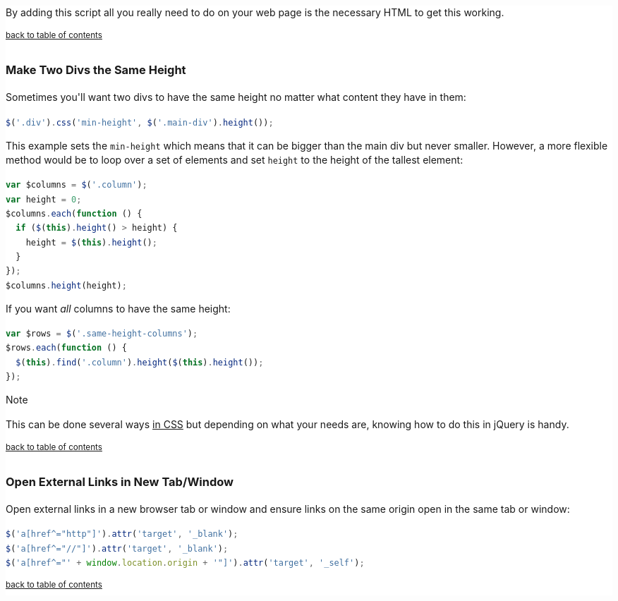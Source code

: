 By adding this script all you really need to do on your web page is the necessary HTML to get this working.

<sup>[back to table of contents](#table-of-contents)</sup>


### Make Two Divs the Same Height

Sometimes you'll want two divs to have the same height no matter what content they have in them:

```javascript
$('.div').css('min-height', $('.main-div').height());
```

This example sets the `min-height` which means that it can be bigger than the main div but never smaller. However, a more flexible method would be to loop over a set of elements and set `height` to the height of the tallest element:

```javascript
var $columns = $('.column');
var height = 0;
$columns.each(function () {
  if ($(this).height() > height) {
    height = $(this).height();
  }
});
$columns.height(height);
```

If you want _all_ columns to have the same height:

```javascript
var $rows = $('.same-height-columns');
$rows.each(function () {
  $(this).find('.column').height($(this).height());
});
```

> [!NOTE]
> This can be done several ways [in CSS](http://codepen.io/AllThingsSmitty/pen/KMPqoO) but depending on what your needs are, knowing how to do this in jQuery is handy.

<sup>[back to table of contents](#table-of-contents)</sup>


### Open External Links in New Tab/Window

Open external links in a new browser tab or window and ensure links on the same origin open in the same tab or window:

```javascript
$('a[href^="http"]').attr('target', '_blank');
$('a[href^="//"]').attr('target', '_blank');
$('a[href^="' + window.location.origin + '"]').attr('target', '_self');
```

<sup>[back to table of contents](#table-of-contents)</sup>

